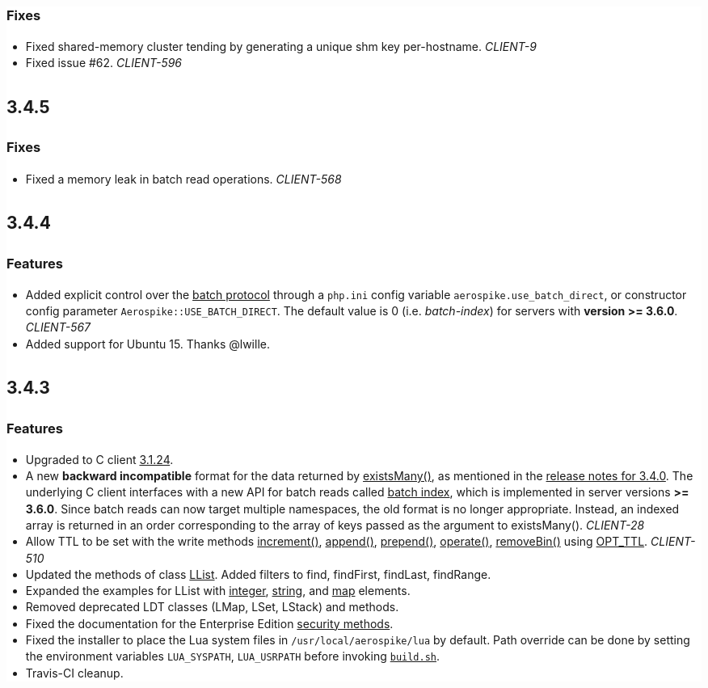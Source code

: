 ### Fixes
* Fixed shared-memory cluster tending by generating a unique shm key per-hostname. _CLIENT-9_
* Fixed issue #62. _CLIENT-596_


## 3.4.5

### Fixes
* Fixed a memory leak in batch read operations. _CLIENT-568_


## 3.4.4

### Features
* Added explicit control over the [batch protocol](http://www.aerospike.com/docs/guide/batch.html#server-configuration) through a `php.ini` config variable `aerospike.use_batch_direct`, or constructor config parameter `Aerospike::USE_BATCH_DIRECT`. The default value is 0 (i.e. _batch-index_) for servers with **version >=  3.6.0**. _CLIENT-567_
* Added support for Ubuntu 15. Thanks @lwille.


## 3.4.3

### Features
* Upgraded to C client [3.1.24](http://www.aerospike.com/download/client/c/notes.html#3.1.24).
* A new **backward incompatible** format for the data returned by [existsMany()](https://github.com/aerospike/aerospike-client-php5/blob/master/doc/aerospike_existsmany.md), as mentioned in the [release notes for 3.4.0](https://github.com/aerospike/aerospike-client-php5/releases/tag/3.4.0). The underlying C client interfaces with a new API for batch reads called [batch index](https://www.aerospike.com/docs/guide/batch.html), which is implemented in server versions **>= 3.6.0**. Since batch reads can now target multiple namespaces, the old format is no longer appropriate. Instead, an indexed array is returned in an order corresponding to the array of keys passed as the argument to existsMany(). _CLIENT-28_
* Allow TTL to be set with the write methods [increment()](https://github.com/aerospike/aerospike-client-php5/blob/master/doc/aerospike_increment.md), [append()](https://github.com/aerospike/aerospike-client-php5/blob/master/doc/aerospike_append.md), [prepend()](https://github.com/aerospike/aerospike-client-php5/blob/master/doc/aerospike_prepend.md), [operate()](https://github.com/aerospike/aerospike-client-php5/blob/master/doc/aerospike_operate.md), [removeBin()](https://github.com/aerospike/aerospike-client-php5/blob/master/doc/aerospike_removebin.md) using  [OPT\_TTL](https://github.com/aerospike/aerospike-client-php5/blob/master/doc/aerospike.md). _CLIENT-510_
* Updated the methods of class [LList](https://github.com/aerospike/aerospike-client-php5/blob/master/doc/aerospike_llist.md). Added filters to find, findFirst, findLast, findRange.
* Expanded the examples for LList with [integer](https://github.com/aerospike/aerospike-client-php5/blob/master/examples/ldt/integer_elements.php), [string](https://github.com/aerospike/aerospike-client-php5/blob/master/examples/ldt/string_elements.php), and [map](https://github.com/aerospike/aerospike-client-php5/blob/master/examples/ldt/map_elements.php) elements.
* Removed deprecated LDT classes (LMap, LSet, LStack) and methods.
* Fixed the documentation for the Enterprise Edition [security methods](https://github.com/aerospike/aerospike-client-php5/blob/master/doc/apiref_security.md).
* Fixed the installer to place the Lua system files in `/usr/local/aerospike/lua` by default. Path override can be done by setting the environment variables `LUA_SYSPATH`, `LUA_USRPATH` before invoking [`build.sh`](https://github.com/aerospike/aerospike-client-php5/blob/master/src/aerospike/build.sh).
* Travis-CI cleanup.
